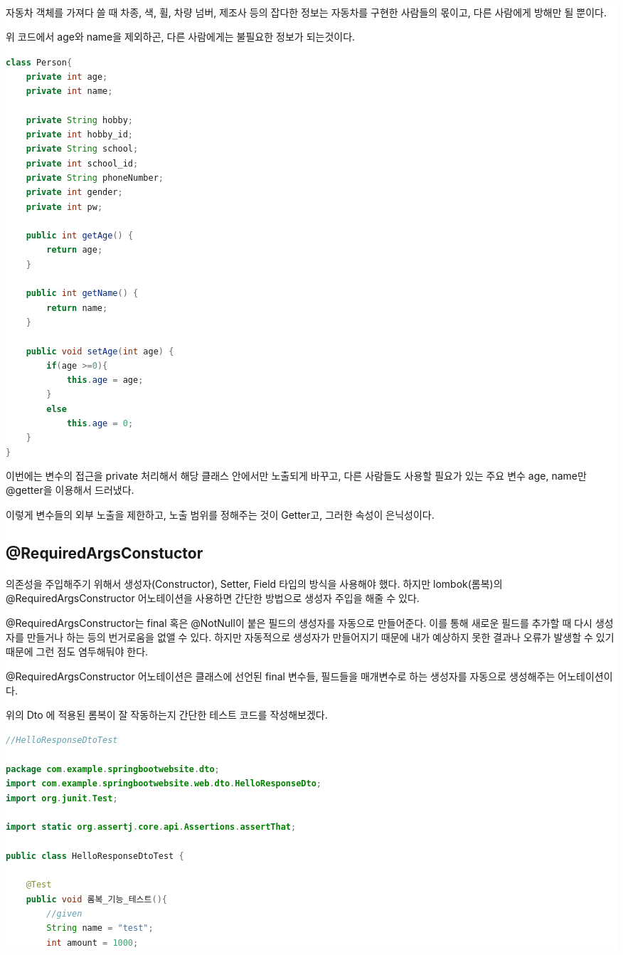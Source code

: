 자동차 객체를 가져다 쓸 때 차종, 색, 휠, 차량 넘버, 제조사 등의 잡다한 정보는 자동차를 구현한 사람들의 몫이고, 다른 사람에게 방해만 될 뿐이다.

위 코드에서 age와 name을 제외하곤, 다른 사람에게는 불필요한 정보가 되는것이다.

```java
class Person{
    private int age;
    private int name;
    
    private String hobby;
    private int hobby_id;
    private String school;
    private int school_id;
    private String phoneNumber;
    private int gender;
    private int pw;

    public int getAge() {
        return age;
    }

    public int getName() {
        return name;
    }

    public void setAge(int age) {
        if(age >=0){
            this.age = age;
        }
        else
            this.age = 0;
    }
}
```

이번에는 변수의 접근을 private 처리해서 해당 클래스 안에서만 노출되게 바꾸고, 다른 사람들도 사용할 필요가 있는 주요 변수 age, name만 @getter을 이용해서 드러냈다.

이렇게 변수들의 외부 노출을 제한하고, 노출 범위를 정해주는 것이 Getter고, 그러한 속성이 은닉성이다.

## @RequiredArgsConstuctor

의존성을 주입해주기 위해서 생성자(Constructor), Setter, Field 타입의 방식을 사용해야 했다. 하지만 lombok(롬복)의 @RequiredArgsConstructor 어노테이션을 사용하면 간단한 방법으로 생성자 주입을 해줄 수 있다.

@RequiredArgsConstructor는 final 혹은 @NotNull이 붙은 필드의 생성자를 자동으로 만들어준다. 이를 통해 새로운 필드를 추가할 때 다시 생성자를 만들거나 하는 등의 번거로움을 없앨 수 있다. 하지만 자동적으로 생성자가 만들어지기 때문에 내가 예상하지 못한 결과나 오류가 발생할 수 있기 때문에 그런 점도 염두해둬야 한다.

@RequiredArgsConstructor 어노테이션은 클래스에 선언된 final 변수들, 필드들을 매개변수로 하는 생성자를 자동으로 생성해주는 어노테이션이다.

위의 Dto 에 적용된 롬복이 잘 작동하는지 간단한 테스트 코드를 작성해보겠다.

```java
//HelloResponseDtoTest

package com.example.springbootwebsite.dto;
import com.example.springbootwebsite.web.dto.HelloResponseDto;
import org.junit.Test;

import static org.assertj.core.api.Assertions.assertThat;

public class HelloResponseDtoTest {

    @Test
    public void 롬복_기능_테스트(){
        //given
        String name = "test";
        int amount = 1000;
```